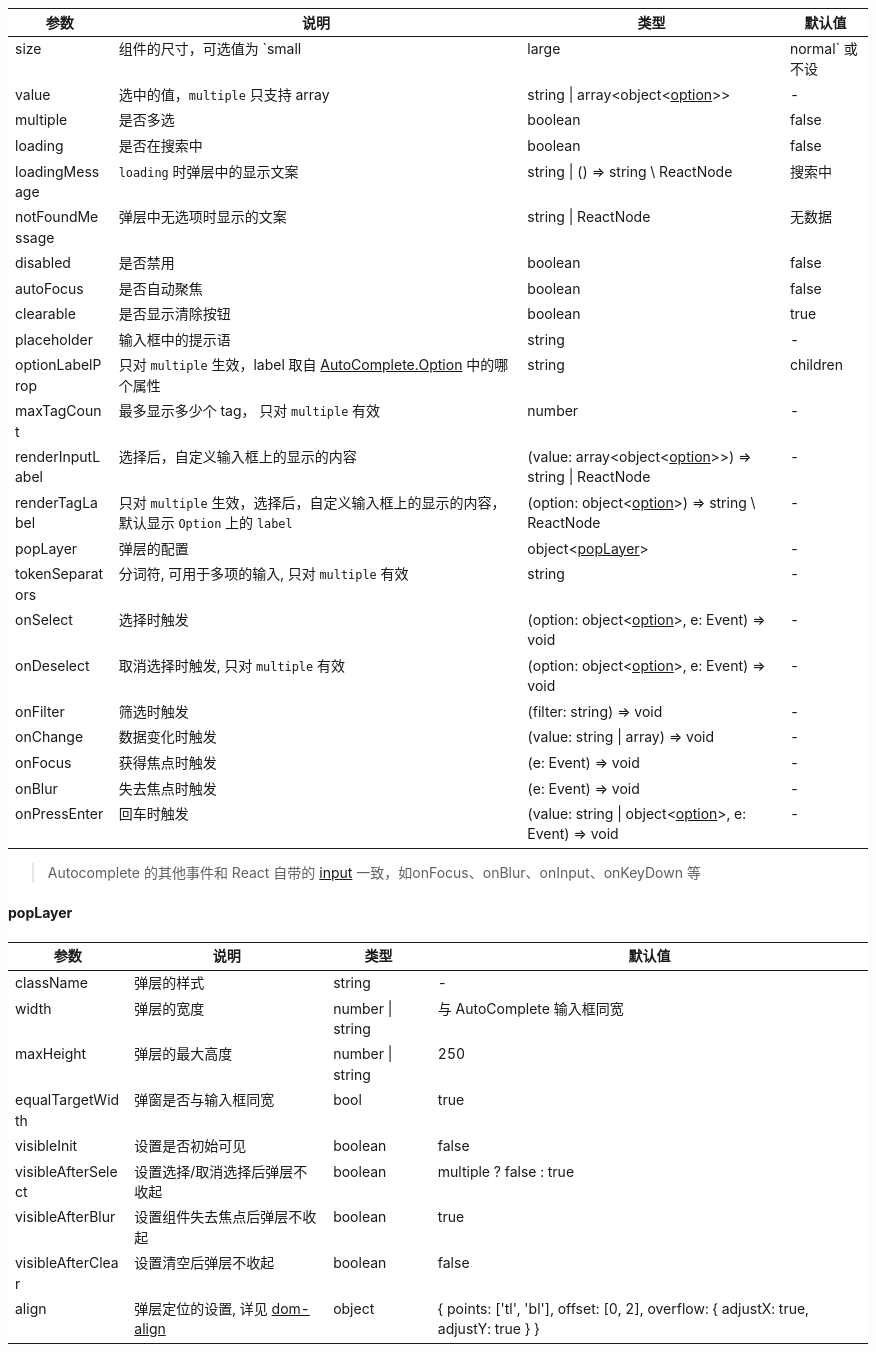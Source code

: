 | 参数 | 说明 | 类型 | 默认值 |
| --- | --- | --- | --- |
| size | 组件的尺寸，可选值为 `small|large|normal` 或不设 | string | normal
| value | 选中的值，`multiple` 只支持 array | string \| array<object<[option](/components/auto-complete#option)>> | -
| multiple | 是否多选 | boolean | false |
| loading | 是否在搜索中 | boolean | false
| loadingMessage | `loading` 时弹层中的显示文案 | string \| () => string \ ReactNode | 搜索中
| notFoundMessage | 弹层中无选项时显示的文案 | string \| ReactNode | 无数据 |
| disabled | 是否禁用 | boolean | false
| autoFocus | 是否自动聚焦 | boolean | false
| clearable | 是否显示清除按钮 | boolean | true
| placeholder | 输入框中的提示语 | string | -
| optionLabelProp | 只对 `multiple` 生效，label 取自 [AutoComplete.Option](/components/auto-complete#AutoComplete.Option) 中的哪个属性 | string | children
| maxTagCount | 最多显示多少个 tag， 只对 `multiple` 有效 | number | -
| renderInputLabel | 选择后，自定义输入框上的显示的内容<br/> | (value: array<object<[option](/components/auto-complete#option)>>) => string \| ReactNode | -
| renderTagLabel | 只对 `multiple` 生效，选择后，自定义输入框上的显示的内容，默认显示 `Option` 上的 `label` | (option: object<[option](/components/auto-complete#option)>) => string \ ReactNode | -
| popLayer | 弹层的配置 | object<[popLayer](/components/auto-complete#popLayer)> | -
| tokenSeparators | 分词符, 可用于多项的输入, 只对 `multiple` 有效 | string | -
| onSelect | 选择时触发 | (option: object<[option](/components/auto-complete#option)>, e: Event) => void | -
| onDeselect | 取消选择时触发, 只对 `multiple` 有效 | (option: object<[option](/components/auto-complete#option)>, e: Event) => void | -
| onFilter | 筛选时触发 | (filter: string) => void | -
| onChange | 数据变化时触发 | (value: string \| array<string>) => void | -
| onFocus | 获得焦点时触发 | (e: Event) => void | -
| onBlur | 失去焦点时触发 | (e: Event) => void | -
| onPressEnter | 回车时触发 | (value: string \| object<[option](/components/auto-complete#option)>, e: Event) => void | -

> Autocomplete 的其他事件和 React 自带的 [input](https://facebook.github.io/react/docs/events.html#supported-events) 一致，如onFocus、onBlur、onInput、onKeyDown 等

#### popLayer

| 参数 | 说明 | 类型 | 默认值 |
| --- | --- | --- | --- |
| className | 弹层的样式 | string | -
| width | 弹层的宽度 | number \| string | 与 AutoComplete 输入框同宽
| maxHeight | 弹层的最大高度 | number \| string | 250
| equalTargetWidth | 弹窗是否与输入框同宽 | bool | true
| visibleInit | 设置是否初始可见 | boolean | false
| visibleAfterSelect | 设置选择/取消选择后弹层不收起 | boolean | multiple ? false : true
| visibleAfterBlur | 设置组件失去焦点后弹层不收起 | boolean | true
| visibleAfterClear | 设置清空后弹层不收起 | boolean | false
| align | 弹层定位的设置, 详见 [dom-align](https://github.com/yiminghe/dom-align#alignconfig-object-details) | object | { points: \['tl', 'bl'\], offset: \[0, 2\], overflow: { adjustX: true, adjustY: true } }